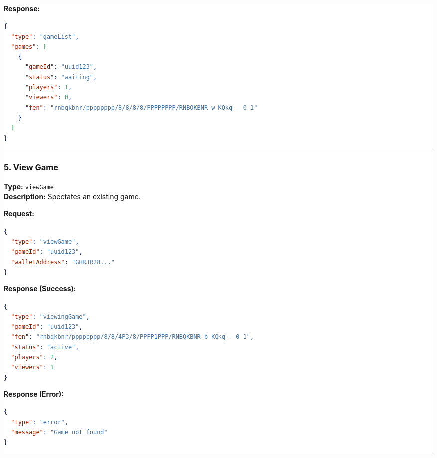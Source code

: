 **Response:**

```json
{
  "type": "gameList",
  "games": [
    {
      "gameId": "uuid123",
      "status": "waiting",
      "players": 1,
      "viewers": 0,
      "fen": "rnbqkbnr/pppppppp/8/8/8/8/PPPPPPPP/RNBQKBNR w KQkq - 0 1"
    }
  ]
}
```

---

### 5. View Game

**Type:** `viewGame`  
**Description:** Spectates an existing game.

**Request:**

```json
{
  "type": "viewGame",
  "gameId": "uuid123",
  "walletAddress": "GHRJR28..."
}
```

**Response (Success):**

```json
{
  "type": "viewingGame",
  "gameId": "uuid123",
  "fen": "rnbqkbnr/pppppppp/8/8/4P3/8/PPPP1PPP/RNBQKBNR b KQkq - 0 1",
  "status": "active",
  "players": 2,
  "viewers": 1
}
```

**Response (Error):**

```json
{
  "type": "error",
  "message": "Game not found"
}
```

---
